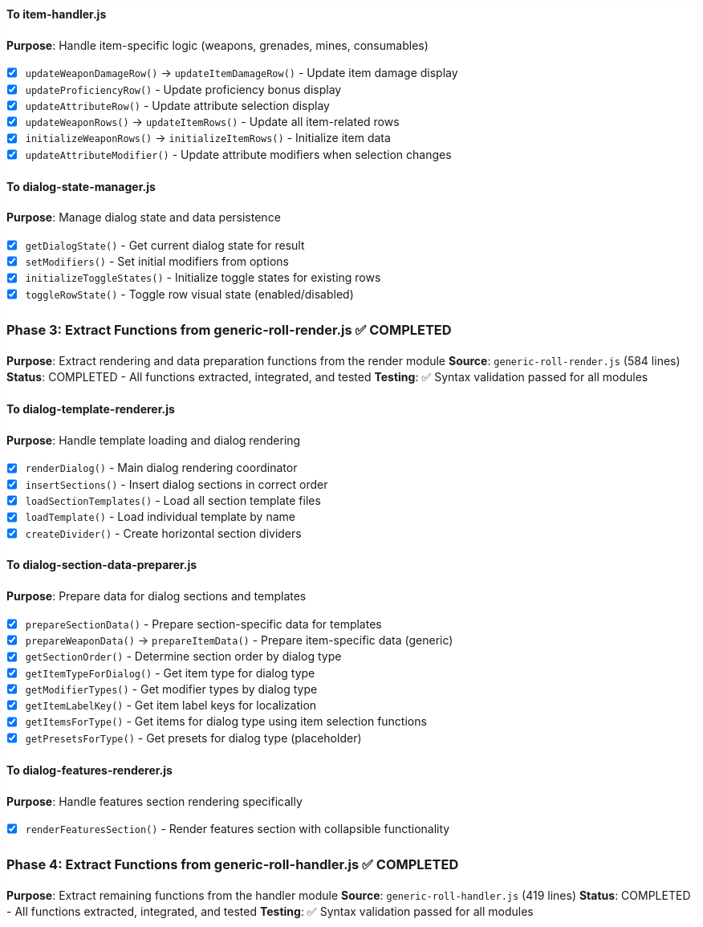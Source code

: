 #### To item-handler.js
**Purpose**: Handle item-specific logic (weapons, grenades, mines, consumables)
- [x] `updateWeaponDamageRow()` → `updateItemDamageRow()` - Update item damage display
- [x] `updateProficiencyRow()` - Update proficiency bonus display
- [x] `updateAttributeRow()` - Update attribute selection display
- [x] `updateWeaponRows()` → `updateItemRows()` - Update all item-related rows
- [x] `initializeWeaponRows()` → `initializeItemRows()` - Initialize item data
- [x] `updateAttributeModifier()` - Update attribute modifiers when selection changes

#### To dialog-state-manager.js
**Purpose**: Manage dialog state and data persistence
- [x] `getDialogState()` - Get current dialog state for result
- [x] `setModifiers()` - Set initial modifiers from options
- [x] `initializeToggleStates()` - Initialize toggle states for existing rows
- [x] `toggleRowState()` - Toggle row visual state (enabled/disabled)

### Phase 3: Extract Functions from generic-roll-render.js ✅ COMPLETED
**Purpose**: Extract rendering and data preparation functions from the render module
**Source**: `generic-roll-render.js` (584 lines)
**Status**: COMPLETED - All functions extracted, integrated, and tested
**Testing**: ✅ Syntax validation passed for all modules

#### To dialog-template-renderer.js
**Purpose**: Handle template loading and dialog rendering
- [x] `renderDialog()` - Main dialog rendering coordinator
- [x] `insertSections()` - Insert dialog sections in correct order
- [x] `loadSectionTemplates()` - Load all section template files
- [x] `loadTemplate()` - Load individual template by name
- [x] `createDivider()` - Create horizontal section dividers

#### To dialog-section-data-preparer.js
**Purpose**: Prepare data for dialog sections and templates
- [x] `prepareSectionData()` - Prepare section-specific data for templates
- [x] `prepareWeaponData()` → `prepareItemData()` - Prepare item-specific data (generic)
- [x] `getSectionOrder()` - Determine section order by dialog type
- [x] `getItemTypeForDialog()` - Get item type for dialog type
- [x] `getModifierTypes()` - Get modifier types by dialog type
- [x] `getItemLabelKey()` - Get item label keys for localization
- [x] `getItemsForType()` - Get items for dialog type using item selection functions
- [x] `getPresetsForType()` - Get presets for dialog type (placeholder)

#### To dialog-features-renderer.js
**Purpose**: Handle features section rendering specifically
- [x] `renderFeaturesSection()` - Render features section with collapsible functionality

### Phase 4: Extract Functions from generic-roll-handler.js ✅ COMPLETED
**Purpose**: Extract remaining functions from the handler module
**Source**: `generic-roll-handler.js` (419 lines)
**Status**: COMPLETED - All functions extracted, integrated, and tested
**Testing**: ✅ Syntax validation passed for all modules

